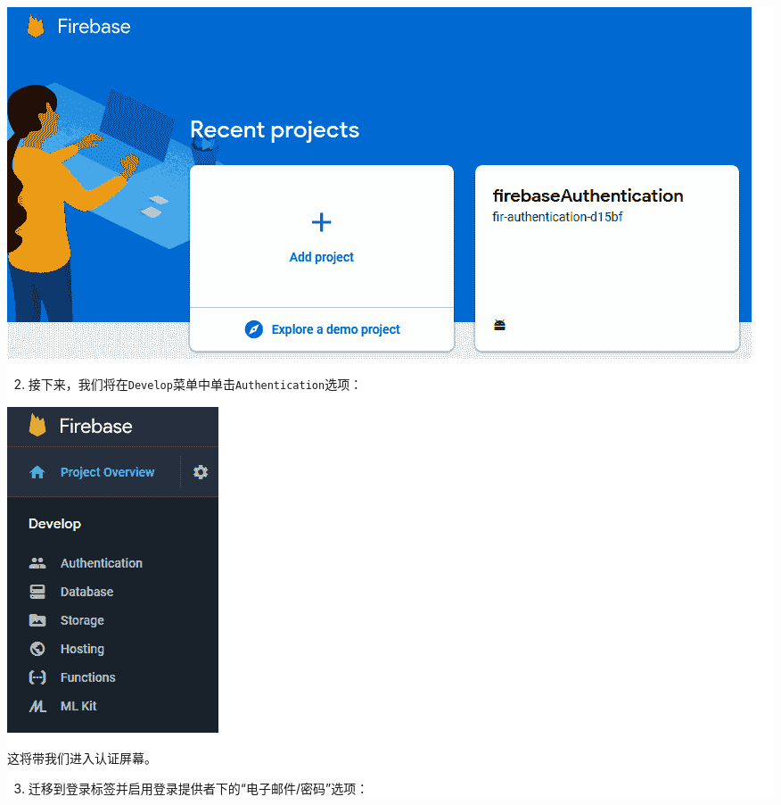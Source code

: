 ![](img/7d327444-3ac6-482b-928e-4f8b4a74e5cb.png)

2.  接下来，我们将在`Develop`菜单中单击`Authentication`选项：

![](img/fb2f8dc4-c931-4180-802d-94dc04c1fa29.png)

这将带我们进入认证屏幕。

3.  迁移到登录标签并启用登录提供者下的“电子邮件/密码”选项：

